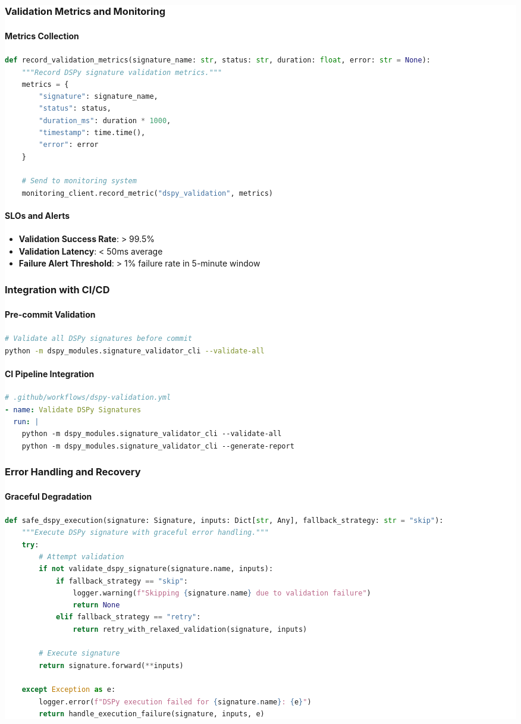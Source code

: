 ### **Validation Metrics and Monitoring**

#### **Metrics Collection**
```python
def record_validation_metrics(signature_name: str, status: str, duration: float, error: str = None):
    """Record DSPy signature validation metrics."""
    metrics = {
        "signature": signature_name,
        "status": status,
        "duration_ms": duration * 1000,
        "timestamp": time.time(),
        "error": error
    }

    # Send to monitoring system
    monitoring_client.record_metric("dspy_validation", metrics)
```

#### **SLOs and Alerts**
- **Validation Success Rate**: > 99.5%
- **Validation Latency**: < 50ms average
- **Failure Alert Threshold**: > 1% failure rate in 5-minute window

### **Integration with CI/CD**

#### **Pre-commit Validation**
```bash
# Validate all DSPy signatures before commit
python -m dspy_modules.signature_validator_cli --validate-all
```

#### **CI Pipeline Integration**
```yaml
# .github/workflows/dspy-validation.yml
- name: Validate DSPy Signatures
  run: |
    python -m dspy_modules.signature_validator_cli --validate-all
    python -m dspy_modules.signature_validator_cli --generate-report
```

### **Error Handling and Recovery**

#### **Graceful Degradation**
```python
def safe_dspy_execution(signature: Signature, inputs: Dict[str, Any], fallback_strategy: str = "skip"):
    """Execute DSPy signature with graceful error handling."""
    try:
        # Attempt validation
        if not validate_dspy_signature(signature.name, inputs):
            if fallback_strategy == "skip":
                logger.warning(f"Skipping {signature.name} due to validation failure")
                return None
            elif fallback_strategy == "retry":
                return retry_with_relaxed_validation(signature, inputs)

        # Execute signature
        return signature.forward(**inputs)

    except Exception as e:
        logger.error(f"DSPy execution failed for {signature.name}: {e}")
        return handle_execution_failure(signature, inputs, e)
```